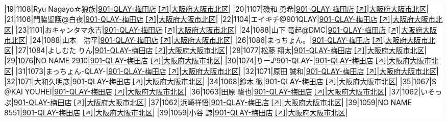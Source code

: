 |19|1108|<span class="rank-name-dl">Ryu Nagayo☆狼族</span>|<a href="/darts/rank/shops/b01107f9591fd3bba3f63593b5358cc4.html">901-QLAY-梅田店</a> <a href="https://search.dartslive.com/jp/shop/b01107f9591fd3bba3f63593b5358cc4">[↗]</a>|<a href="/darts/rank/大阪府/大阪市北区">大阪府大阪市北区</a>|
|20|1107|<span class="rank-name-dl">磯和 勇希</span>|<a href="/darts/rank/shops/b01107f9591fd3bba3f63593b5358cc4.html">901-QLAY-梅田店</a> <a href="https://search.dartslive.com/jp/shop/b01107f9591fd3bba3f63593b5358cc4">[↗]</a>|<a href="/darts/rank/大阪府/大阪市北区">大阪府大阪市北区</a>|
|21|1106|<span class="rank-name-dl">門脇聖護@白夜</span>|<a href="/darts/rank/shops/b01107f9591fd3bba3f63593b5358cc4.html">901-QLAY-梅田店</a> <a href="https://search.dartslive.com/jp/shop/b01107f9591fd3bba3f63593b5358cc4">[↗]</a>|<a href="/darts/rank/大阪府/大阪市北区">大阪府大阪市北区</a>|
|22|1104|<span class="rank-name-dl">エイキチ@901QLAY</span>|<a href="/darts/rank/shops/b01107f9591fd3bba3f63593b5358cc4.html">901-QLAY-梅田店</a> <a href="https://search.dartslive.com/jp/shop/b01107f9591fd3bba3f63593b5358cc4">[↗]</a>|<a href="/darts/rank/大阪府/大阪市北区">大阪府大阪市北区</a>|
|23|1101|<span class="rank-name-dl">おキャンタマ永吉</span>|<a href="/darts/rank/shops/b01107f9591fd3bba3f63593b5358cc4.html">901-QLAY-梅田店</a> <a href="https://search.dartslive.com/jp/shop/b01107f9591fd3bba3f63593b5358cc4">[↗]</a>|<a href="/darts/rank/大阪府/大阪市北区">大阪府大阪市北区</a>|
|24|1088|<span class="rank-name-dl">山下 竜起@DMC</span>|<a href="/darts/rank/shops/b01107f9591fd3bba3f63593b5358cc4.html">901-QLAY-梅田店</a> <a href="https://search.dartslive.com/jp/shop/b01107f9591fd3bba3f63593b5358cc4">[↗]</a>|<a href="/darts/rank/大阪府/大阪市北区">大阪府大阪市北区</a>|
|24|1088|<span class="rank-name-dl">山本　浩平</span>|<a href="/darts/rank/shops/b01107f9591fd3bba3f63593b5358cc4.html">901-QLAY-梅田店</a> <a href="https://search.dartslive.com/jp/shop/b01107f9591fd3bba3f63593b5358cc4">[↗]</a>|<a href="/darts/rank/大阪府/大阪市北区">大阪府大阪市北区</a>|
|26|1086|<span class="rank-name-dl">まっちょん。</span>|<a href="/darts/rank/shops/b01107f9591fd3bba3f63593b5358cc4.html">901-QLAY-梅田店</a> <a href="https://search.dartslive.com/jp/shop/b01107f9591fd3bba3f63593b5358cc4">[↗]</a>|<a href="/darts/rank/大阪府/大阪市北区">大阪府大阪市北区</a>|
|27|1084|<span class="rank-name-dl">よしむた りん</span>|<a href="/darts/rank/shops/b01107f9591fd3bba3f63593b5358cc4.html">901-QLAY-梅田店</a> <a href="https://search.dartslive.com/jp/shop/b01107f9591fd3bba3f63593b5358cc4">[↗]</a>|<a href="/darts/rank/大阪府/大阪市北区">大阪府大阪市北区</a>|
|28|1077|<span class="rank-name-dl">松藤 翔太</span>|<a href="/darts/rank/shops/b01107f9591fd3bba3f63593b5358cc4.html">901-QLAY-梅田店</a> <a href="https://search.dartslive.com/jp/shop/b01107f9591fd3bba3f63593b5358cc4">[↗]</a>|<a href="/darts/rank/大阪府/大阪市北区">大阪府大阪市北区</a>|
|29|1076|<span class="rank-name-dl">NO NAME 2910</span>|<a href="/darts/rank/shops/b01107f9591fd3bba3f63593b5358cc4.html">901-QLAY-梅田店</a> <a href="https://search.dartslive.com/jp/shop/b01107f9591fd3bba3f63593b5358cc4">[↗]</a>|<a href="/darts/rank/大阪府/大阪市北区">大阪府大阪市北区</a>|
|30|1074|<span class="rank-name-dl">りー♪901-QLAY-</span>|<a href="/darts/rank/shops/b01107f9591fd3bba3f63593b5358cc4.html">901-QLAY-梅田店</a> <a href="https://search.dartslive.com/jp/shop/b01107f9591fd3bba3f63593b5358cc4">[↗]</a>|<a href="/darts/rank/大阪府/大阪市北区">大阪府大阪市北区</a>|
|31|1073|<span class="rank-name-dl">まっちょん-QLAY-</span>|<a href="/darts/rank/shops/b01107f9591fd3bba3f63593b5358cc4.html">901-QLAY-梅田店</a> <a href="https://search.dartslive.com/jp/shop/b01107f9591fd3bba3f63593b5358cc4">[↗]</a>|<a href="/darts/rank/大阪府/大阪市北区">大阪府大阪市北区</a>|
|32|1071|<span class="rank-name-dl">原田 誠和</span>|<a href="/darts/rank/shops/b01107f9591fd3bba3f63593b5358cc4.html">901-QLAY-梅田店</a> <a href="https://search.dartslive.com/jp/shop/b01107f9591fd3bba3f63593b5358cc4">[↗]</a>|<a href="/darts/rank/大阪府/大阪市北区">大阪府大阪市北区</a>|
|32|1071|<span class="rank-name-dl">大和久明彦</span>|<a href="/darts/rank/shops/b01107f9591fd3bba3f63593b5358cc4.html">901-QLAY-梅田店</a> <a href="https://search.dartslive.com/jp/shop/b01107f9591fd3bba3f63593b5358cc4">[↗]</a>|<a href="/darts/rank/大阪府/大阪市北区">大阪府大阪市北区</a>|
|34|1068|<span class="rank-name-dl">鈴木 徹</span>|<a href="/darts/rank/shops/b01107f9591fd3bba3f63593b5358cc4.html">901-QLAY-梅田店</a> <a href="https://search.dartslive.com/jp/shop/b01107f9591fd3bba3f63593b5358cc4">[↗]</a>|<a href="/darts/rank/大阪府/大阪市北区">大阪府大阪市北区</a>|
|35|1067|<span class="rank-name-dl">S＠KAI YOUHEI</span>|<a href="/darts/rank/shops/b01107f9591fd3bba3f63593b5358cc4.html">901-QLAY-梅田店</a> <a href="https://search.dartslive.com/jp/shop/b01107f9591fd3bba3f63593b5358cc4">[↗]</a>|<a href="/darts/rank/大阪府/大阪市北区">大阪府大阪市北区</a>|
|36|1063|<span class="rank-name-dl">田原 駿也</span>|<a href="/darts/rank/shops/b01107f9591fd3bba3f63593b5358cc4.html">901-QLAY-梅田店</a> <a href="https://search.dartslive.com/jp/shop/b01107f9591fd3bba3f63593b5358cc4">[↗]</a>|<a href="/darts/rank/大阪府/大阪市北区">大阪府大阪市北区</a>|
|37|1062|<span class="rank-name-dl">いそっぷ</span>|<a href="/darts/rank/shops/b01107f9591fd3bba3f63593b5358cc4.html">901-QLAY-梅田店</a> <a href="https://search.dartslive.com/jp/shop/b01107f9591fd3bba3f63593b5358cc4">[↗]</a>|<a href="/darts/rank/大阪府/大阪市北区">大阪府大阪市北区</a>|
|37|1062|<span class="rank-name-dl">浜崎祥悟</span>|<a href="/darts/rank/shops/b01107f9591fd3bba3f63593b5358cc4.html">901-QLAY-梅田店</a> <a href="https://search.dartslive.com/jp/shop/b01107f9591fd3bba3f63593b5358cc4">[↗]</a>|<a href="/darts/rank/大阪府/大阪市北区">大阪府大阪市北区</a>|
|39|1059|<span class="rank-name-dl">NO NAME 8551</span>|<a href="/darts/rank/shops/b01107f9591fd3bba3f63593b5358cc4.html">901-QLAY-梅田店</a> <a href="https://search.dartslive.com/jp/shop/b01107f9591fd3bba3f63593b5358cc4">[↗]</a>|<a href="/darts/rank/大阪府/大阪市北区">大阪府大阪市北区</a>|
|39|1059|<span class="rank-name-dl">小谷 諒</span>|<a href="/darts/rank/shops/b01107f9591fd3bba3f63593b5358cc4.html">901-QLAY-梅田店</a> <a href="https://search.dartslive.com/jp/shop/b01107f9591fd3bba3f63593b5358cc4">[↗]</a>|<a href="/darts/rank/大阪府/大阪市北区">大阪府大阪市北区</a>|